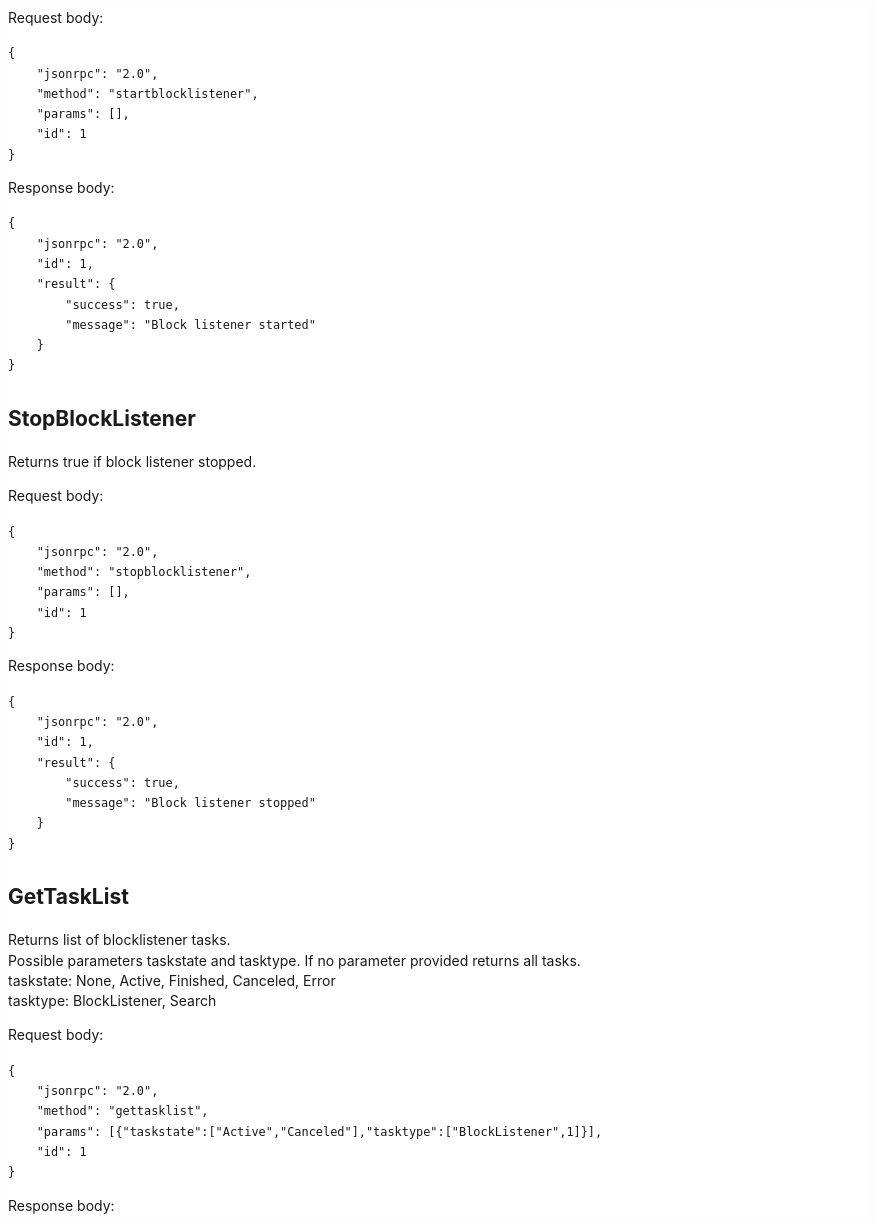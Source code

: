 Request body:

    {
        "jsonrpc": "2.0",
        "method": "startblocklistener",
        "params": [],
        "id": 1
    }
Response body:

    {
        "jsonrpc": "2.0",
        "id": 1,
        "result": {
            "success": true,
            "message": "Block listener started"
        }
    }
StopBlockListener
---
Returns true if block listener stopped.

Request body:

    {
        "jsonrpc": "2.0",
        "method": "stopblocklistener",
        "params": [],
        "id": 1
    }
Response body:

    {
        "jsonrpc": "2.0",
        "id": 1,
        "result": {
            "success": true,
            "message": "Block listener stopped"
        }
    }
GetTaskList
---
Returns list of blocklistener tasks.  
Possible parameters taskstate and tasktype. If no parameter provided returns all tasks.  
taskstate: None, Active, Finished, Canceled, Error  
tasktype: BlockListener, Search  

Request body:

    {
        "jsonrpc": "2.0",
        "method": "gettasklist",
        "params": [{"taskstate":["Active","Canceled"],"tasktype":["BlockListener",1]}],
        "id": 1
    }
Response body:
